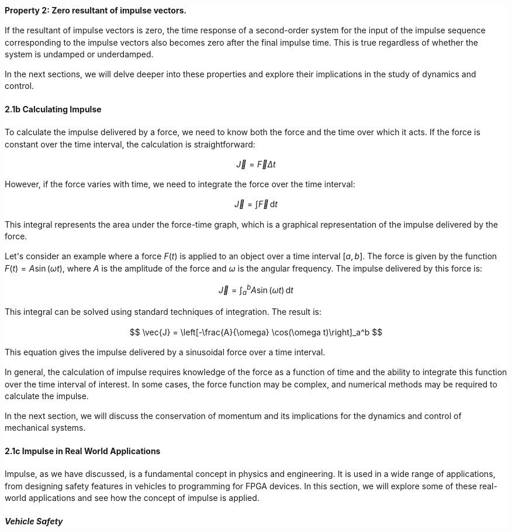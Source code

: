 **Property 2: Zero resultant of impulse vectors.**

If the resultant of impulse vectors is zero, the time response of a second-order system for the input of the impulse sequence corresponding to the impulse vectors also becomes zero after the final impulse time. This is true regardless of whether the system is undamped or underdamped.

In the next sections, we will delve deeper into these properties and explore their implications in the study of dynamics and control.

#### 2.1b Calculating Impulse

To calculate the impulse delivered by a force, we need to know both the force and the time over which it acts. If the force is constant over the time interval, the calculation is straightforward:

$$
\vec{J}=\vec{F} \Delta t
$$

However, if the force varies with time, we need to integrate the force over the time interval:

$$
\vec{J} = \int \vec{F} \,\mathrm{d}t
$$

This integral represents the area under the force-time graph, which is a graphical representation of the impulse delivered by the force.

Let's consider an example where a force $F(t)$ is applied to an object over a time interval $[a, b]$. The force is given by the function $F(t) = A \sin(\omega t)$, where $A$ is the amplitude of the force and $\omega$ is the angular frequency. The impulse delivered by this force is:

$$
\vec{J} = \int_a^b A \sin(\omega t) \,\mathrm{d}t
$$

This integral can be solved using standard techniques of integration. The result is:

$$
\vec{J} = \left[-\frac{A}{\omega} \cos(\omega t)\right]_a^b
$$

This equation gives the impulse delivered by a sinusoidal force over a time interval.

In general, the calculation of impulse requires knowledge of the force as a function of time and the ability to integrate this function over the time interval of interest. In some cases, the force function may be complex, and numerical methods may be required to calculate the impulse.

In the next section, we will discuss the conservation of momentum and its implications for the dynamics and control of mechanical systems.

#### 2.1c Impulse in Real World Applications

Impulse, as we have discussed, is a fundamental concept in physics and engineering. It is used in a wide range of applications, from designing safety features in vehicles to programming for FPGA devices. In this section, we will explore some of these real-world applications and see how the concept of impulse is applied.

##### Vehicle Safety
